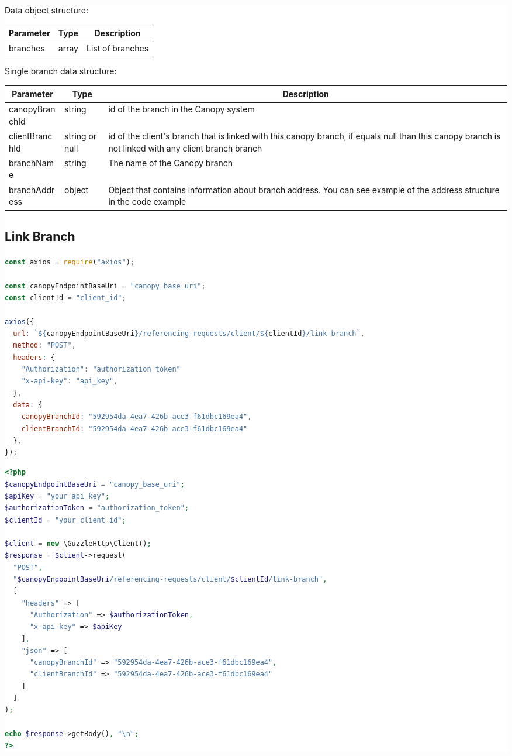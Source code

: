 Data object structure:

| Parameter | Type  | Description      |
| --------- | ----- | ---------------- |
| branches  | array | List of branches |

Single branch data structure:

| Parameter      | Type           | Description                                                                                                                                          |
| -------------- | -------------- | ---------------------------------------------------------------------------------------------------------------------------------------------------- |
| canopyBranchId | string         | id of the branch in the Canopy system                                                                                                                |
| clientBranchId | string or null | id of the client's branch that is linked with this canopy branch, if equals null than this canopy branch is not linked with any client branch branch |
| branchName     | string         | The name of the Canopy branch                                                                                                                        |
| branchAddress  | object         | Object that contains information about branch address. You can see example of the address structure in the code example                              |

## Link Branch

```javascript
const axios = require("axios");

const canopyEndpointBaseUri = "canopy_base_uri";
const clientId = "client_id";

axios({
  url: `${canopyEndpointBaseUri}/referencing-requests/client/${clientId}/link-branch`,
  method: "POST",
  headers: {
    "Authorization": "authorization_token"
    "x-api-key": "api_key",
  },
  data: {
    canopyBranchId: "592954da-4ea7-426b-ace3-f61dbc169ea4",
    clientBranchId: "592954da-4ea7-426b-ace3-f61dbc169ea4"
  },
});
```

```php
<?php
$canopyEndpointBaseUri = "canopy_base_uri";
$apiKey = "your_api_key";
$authorizationToken = "authorization_token";
$clientId = "your_client_id";

$client = new \GuzzleHttp\Client();
$response = $client->request(
  "POST",
  "$canopyEndpointBaseUri/referencing-requests/client/$clientId/link-branch",
  [
    "headers" => [
      "Authorization" => $authorizationToken,
      "x-api-key" => $apiKey
    ],
    "json" => [
      "canopyBranchId" => "592954da-4ea7-426b-ace3-f61dbc169ea4",
      "clientBranchId" => "592954da-4ea7-426b-ace3-f61dbc169ea4"
    ]
  ]
);

echo $response->getBody(), "\n";
?>
```